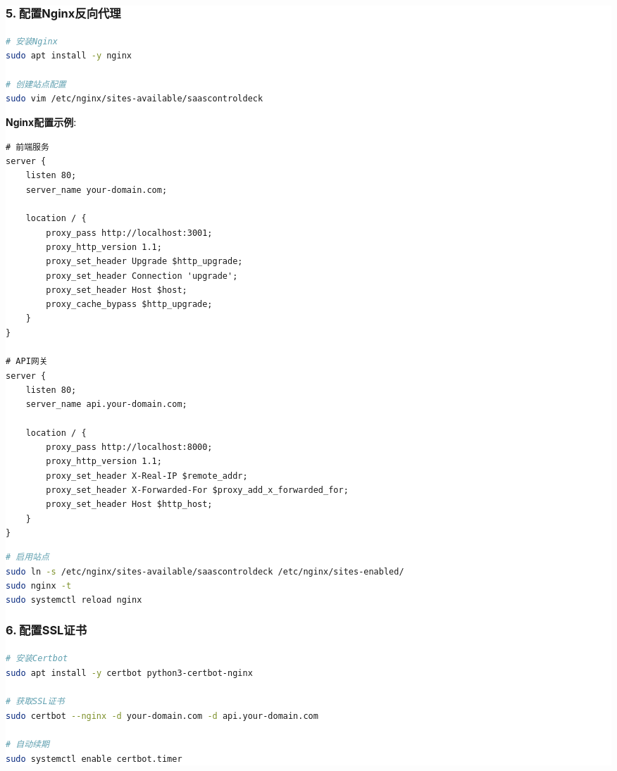 ### 5. 配置Nginx反向代理

```bash
# 安装Nginx
sudo apt install -y nginx

# 创建站点配置
sudo vim /etc/nginx/sites-available/saascontroldeck
```

**Nginx配置示例**:
```nginx
# 前端服务
server {
    listen 80;
    server_name your-domain.com;
    
    location / {
        proxy_pass http://localhost:3001;
        proxy_http_version 1.1;
        proxy_set_header Upgrade $http_upgrade;
        proxy_set_header Connection 'upgrade';
        proxy_set_header Host $host;
        proxy_cache_bypass $http_upgrade;
    }
}

# API网关
server {
    listen 80;
    server_name api.your-domain.com;
    
    location / {
        proxy_pass http://localhost:8000;
        proxy_http_version 1.1;
        proxy_set_header X-Real-IP $remote_addr;
        proxy_set_header X-Forwarded-For $proxy_add_x_forwarded_for;
        proxy_set_header Host $http_host;
    }
}
```

```bash
# 启用站点
sudo ln -s /etc/nginx/sites-available/saascontroldeck /etc/nginx/sites-enabled/
sudo nginx -t
sudo systemctl reload nginx
```

### 6. 配置SSL证书

```bash
# 安装Certbot
sudo apt install -y certbot python3-certbot-nginx

# 获取SSL证书
sudo certbot --nginx -d your-domain.com -d api.your-domain.com

# 自动续期
sudo systemctl enable certbot.timer
```
